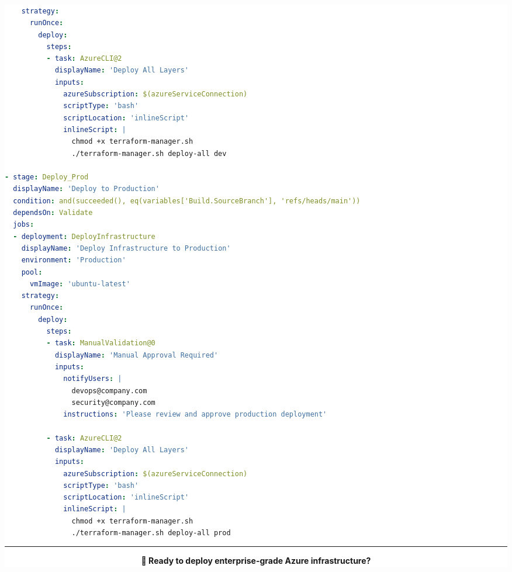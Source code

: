 ```yaml
    strategy:
      runOnce:
        deploy:
          steps:
          - task: AzureCLI@2
            displayName: 'Deploy All Layers'
            inputs:
              azureSubscription: $(azureServiceConnection)
              scriptType: 'bash'
              scriptLocation: 'inlineScript'
              inlineScript: |
                chmod +x terraform-manager.sh
                ./terraform-manager.sh deploy-all dev

- stage: Deploy_Prod
  displayName: 'Deploy to Production'
  condition: and(succeeded(), eq(variables['Build.SourceBranch'], 'refs/heads/main'))
  dependsOn: Validate
  jobs:
  - deployment: DeployInfrastructure
    displayName: 'Deploy Infrastructure to Production'
    environment: 'Production'
    pool:
      vmImage: 'ubuntu-latest'
    strategy:
      runOnce:
        deploy:
          steps:
          - task: ManualValidation@0
            displayName: 'Manual Approval Required'
            inputs:
              notifyUsers: |
                devops@company.com
                security@company.com
              instructions: 'Please review and approve production deployment'
              
          - task: AzureCLI@2
            displayName: 'Deploy All Layers'
            inputs:
              azureSubscription: $(azureServiceConnection)
              scriptType: 'bash'
              scriptLocation: 'inlineScript'
              inlineScript: |
                chmod +x terraform-manager.sh
                ./terraform-manager.sh deploy-all prod
```

---

<div align="center">

**🚀 Ready to deploy enterprise-grade Azure infrastructure?**

